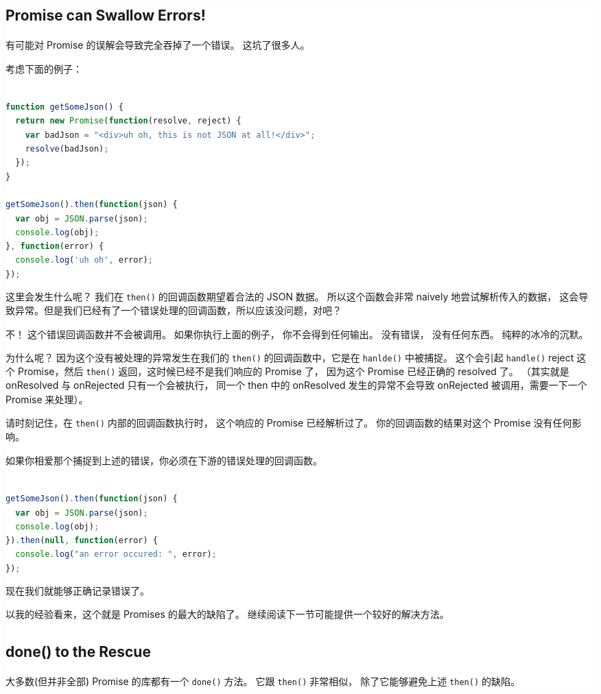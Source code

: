 ## Promise can Swallow Errors!

有可能对 Promise 的误解会导致完全吞掉了一个错误。 这坑了很多人。

考虑下面的例子：

```javascript

function getSomeJson() {  
  return new Promise(function(resolve, reject) {
    var badJson = "<div>uh oh, this is not JSON at all!</div>";
    resolve(badJson);
  });
}

getSomeJson().then(function(json) {  
  var obj = JSON.parse(json);
  console.log(obj);
}, function(error) {
  console.log('uh oh', error);
});

```

这里会发生什么呢？ 我们在 `then()` 的回调函数期望着合法的 JSON 数据。 所以这个函数会非常 naively 地尝试解析传入的数据， 这会导致异常。但是我们已经有了一个错误处理的回调函数，所以应该没问题，对吧？

不！ 这个错误回调函数并不会被调用。 如果你执行上面的例子， 你不会得到任何输出。 没有错误， 没有任何东西。 纯粹的冰冷的沉默。

为什么呢？ 因为这个没有被处理的异常发生在我们的 `then()` 的回调函数中，它是在 `hanlde()` 中被捕捉。 这个会引起 `handle()` reject 这个 Promise，然后 `then()` 返回，这时候已经不是我们响应的 Promise 了， 因为这个 Promise 已经正确的 resolved 了。 （其实就是 onResolved 与 onRejected 只有一个会被执行， 同一个 then 中的 onResolved 发生的异常不会导致 onRejected 被调用，需要一下一个 Promise 来处理）。

请时刻记住，在 `then()` 内部的回调函数执行时， 这个响应的 Promise 已经解析过了。 你的回调函数的结果对这个 Promise 没有任何影响。

如果你相爱那个捕捉到上述的错误，你必须在下游的错误处理的回调函数。

```javascript

getSomeJson().then(function(json) {  
  var obj = JSON.parse(json);
  console.log(obj);
}).then(null, function(error) {
  console.log("an error occured: ", error);
});

```

现在我们就能够正确记录错误了。

以我的经验看来，这个就是 Promises 的最大的缺陷了。 继续阅读下一节可能提供一个较好的解决方法。

## done() to the Rescue

大多数(但并非全部) Promise 的库都有一个 `done()` 方法。 它跟 `then()` 非常相似， 除了它能够避免上述 `then()` 的缺陷。

